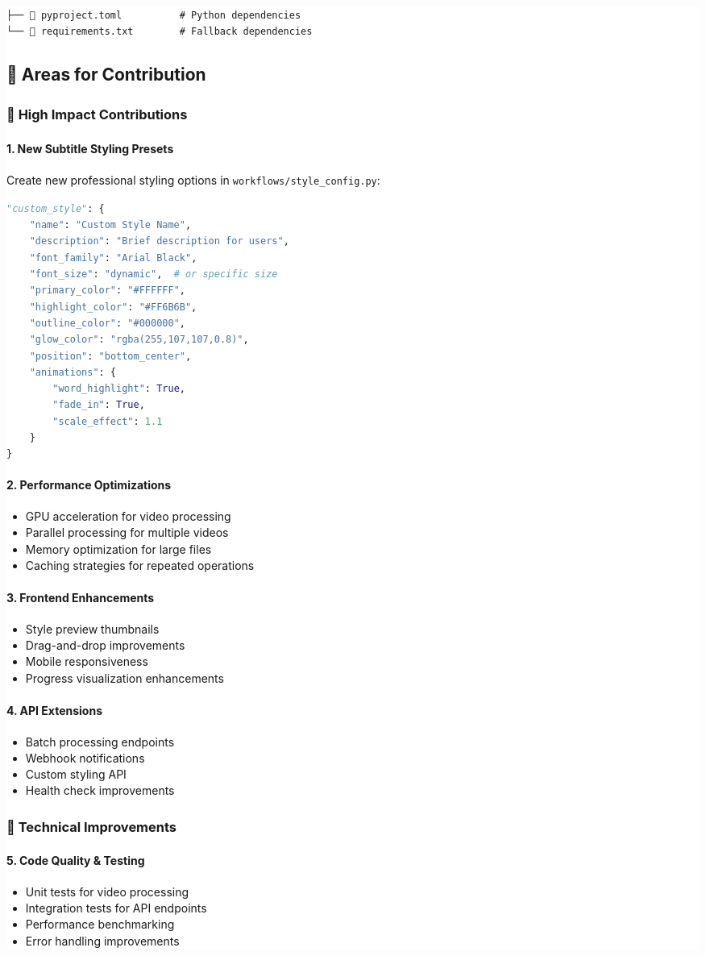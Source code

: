 ```
├── 📄 pyproject.toml          # Python dependencies
└── 📄 requirements.txt        # Fallback dependencies
```

## 🎨 Areas for Contribution

### 🌟 **High Impact Contributions**

#### 1. **New Subtitle Styling Presets**
Create new professional styling options in `workflows/style_config.py`:

```python
"custom_style": {
    "name": "Custom Style Name",
    "description": "Brief description for users",
    "font_family": "Arial Black",
    "font_size": "dynamic",  # or specific size
    "primary_color": "#FFFFFF",
    "highlight_color": "#FF6B6B",
    "outline_color": "#000000",
    "glow_color": "rgba(255,107,107,0.8)",
    "position": "bottom_center",
    "animations": {
        "word_highlight": True,
        "fade_in": True,
        "scale_effect": 1.1
    }
}
```

#### 2. **Performance Optimizations**
- GPU acceleration for video processing
- Parallel processing for multiple videos
- Memory optimization for large files
- Caching strategies for repeated operations

#### 3. **Frontend Enhancements**
- Style preview thumbnails
- Drag-and-drop improvements
- Mobile responsiveness
- Progress visualization enhancements

#### 4. **API Extensions**
- Batch processing endpoints
- Webhook notifications
- Custom styling API
- Health check improvements

### 🔧 **Technical Improvements**

#### 5. **Code Quality & Testing**
- Unit tests for video processing
- Integration tests for API endpoints
- Performance benchmarking
- Error handling improvements
